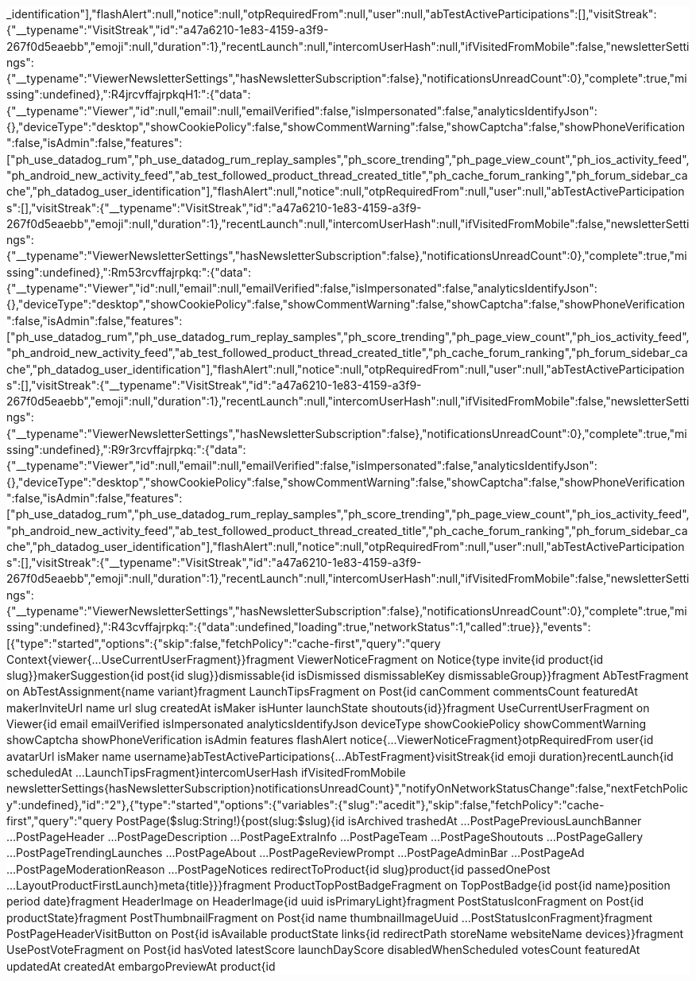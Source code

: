 _identification"],"flashAlert":null,"notice":null,"otpRequiredFrom":null,"user":null,"abTestActiveParticipations":[],"visitStreak":{"__typename":"VisitStreak","id":"a47a6210-1e83-4159-a3f9-267f0d5eaebb","emoji":null,"duration":1},"recentLaunch":null,"intercomUserHash":null,"ifVisitedFromMobile":false,"newsletterSettings":{"__typename":"ViewerNewsletterSettings","hasNewsletterSubscription":false},"notificationsUnreadCount":0},"complete":true,"missing":undefined},":R4jrcvffajrpkqH1:":{"data":{"__typename":"Viewer","id":null,"email":null,"emailVerified":false,"isImpersonated":false,"analyticsIdentifyJson":{},"deviceType":"desktop","showCookiePolicy":false,"showCommentWarning":false,"showCaptcha":false,"showPhoneVerification":false,"isAdmin":false,"features":["ph_use_datadog_rum","ph_use_datadog_rum_replay_samples","ph_score_trending","ph_page_view_count","ph_ios_activity_feed","ph_android_new_activity_feed","ab_test_followed_product_thread_created_title","ph_cache_forum_ranking","ph_forum_sidebar_cache","ph_datadog_user_identification"],"flashAlert":null,"notice":null,"otpRequiredFrom":null,"user":null,"abTestActiveParticipations":[],"visitStreak":{"__typename":"VisitStreak","id":"a47a6210-1e83-4159-a3f9-267f0d5eaebb","emoji":null,"duration":1},"recentLaunch":null,"intercomUserHash":null,"ifVisitedFromMobile":false,"newsletterSettings":{"__typename":"ViewerNewsletterSettings","hasNewsletterSubscription":false},"notificationsUnreadCount":0},"complete":true,"missing":undefined},":Rm53rcvffajrpkq:":{"data":{"__typename":"Viewer","id":null,"email":null,"emailVerified":false,"isImpersonated":false,"analyticsIdentifyJson":{},"deviceType":"desktop","showCookiePolicy":false,"showCommentWarning":false,"showCaptcha":false,"showPhoneVerification":false,"isAdmin":false,"features":["ph_use_datadog_rum","ph_use_datadog_rum_replay_samples","ph_score_trending","ph_page_view_count","ph_ios_activity_feed","ph_android_new_activity_feed","ab_test_followed_product_thread_created_title","ph_cache_forum_ranking","ph_forum_sidebar_cache","ph_datadog_user_identification"],"flashAlert":null,"notice":null,"otpRequiredFrom":null,"user":null,"abTestActiveParticipations":[],"visitStreak":{"__typename":"VisitStreak","id":"a47a6210-1e83-4159-a3f9-267f0d5eaebb","emoji":null,"duration":1},"recentLaunch":null,"intercomUserHash":null,"ifVisitedFromMobile":false,"newsletterSettings":{"__typename":"ViewerNewsletterSettings","hasNewsletterSubscription":false},"notificationsUnreadCount":0},"complete":true,"missing":undefined},":R9r3rcvffajrpkq:":{"data":{"__typename":"Viewer","id":null,"email":null,"emailVerified":false,"isImpersonated":false,"analyticsIdentifyJson":{},"deviceType":"desktop","showCookiePolicy":false,"showCommentWarning":false,"showCaptcha":false,"showPhoneVerification":false,"isAdmin":false,"features":["ph_use_datadog_rum","ph_use_datadog_rum_replay_samples","ph_score_trending","ph_page_view_count","ph_ios_activity_feed","ph_android_new_activity_feed","ab_test_followed_product_thread_created_title","ph_cache_forum_ranking","ph_forum_sidebar_cache","ph_datadog_user_identification"],"flashAlert":null,"notice":null,"otpRequiredFrom":null,"user":null,"abTestActiveParticipations":[],"visitStreak":{"__typename":"VisitStreak","id":"a47a6210-1e83-4159-a3f9-267f0d5eaebb","emoji":null,"duration":1},"recentLaunch":null,"intercomUserHash":null,"ifVisitedFromMobile":false,"newsletterSettings":{"__typename":"ViewerNewsletterSettings","hasNewsletterSubscription":false},"notificationsUnreadCount":0},"complete":true,"missing":undefined},":R43cvffajrpkq:":{"data":undefined,"loading":true,"networkStatus":1,"called":true}},"events":[{"type":"started","options":{"skip":false,"fetchPolicy":"cache-first","query":"query Context{viewer{...UseCurrentUserFragment}}fragment ViewerNoticeFragment on Notice{type invite{id product{id slug}}makerSuggestion{id post{id slug}}dismissable{id isDismissed dismissableKey dismissableGroup}}fragment AbTestFragment on AbTestAssignment{name variant}fragment LaunchTipsFragment on Post{id canComment commentsCount featuredAt makerInviteUrl name url slug createdAt isMaker isHunter launchState shoutouts{id}}fragment UseCurrentUserFragment on Viewer{id email emailVerified isImpersonated analyticsIdentifyJson deviceType showCookiePolicy showCommentWarning showCaptcha showPhoneVerification isAdmin features flashAlert notice{...ViewerNoticeFragment}otpRequiredFrom user{id avatarUrl isMaker name username}abTestActiveParticipations{...AbTestFragment}visitStreak{id emoji duration}recentLaunch{id scheduledAt ...LaunchTipsFragment}intercomUserHash ifVisitedFromMobile newsletterSettings{hasNewsletterSubscription}notificationsUnreadCount}","notifyOnNetworkStatusChange":false,"nextFetchPolicy":undefined},"id":"2"},{"type":"started","options":{"variables":{"slug":"acedit"},"skip":false,"fetchPolicy":"cache-first","query":"query PostPage($slug:String!){post(slug:$slug){id isArchived trashedAt ...PostPagePreviousLaunchBanner ...PostPageHeader ...PostPageDescription ...PostPageExtraInfo ...PostPageTeam ...PostPageShoutouts ...PostPageGallery ...PostPageTrendingLaunches ...PostPageAbout ...PostPageReviewPrompt ...PostPageAdminBar ...PostPageAd ...PostPageModerationReason ...PostPageNotices redirectToProduct{id slug}product{id passedOnePost ...LayoutProductFirstLaunch}meta{title}}}fragment ProductTopPostBadgeFragment on TopPostBadge{id post{id name}position period date}fragment HeaderImage on HeaderImage{id uuid isPrimaryLight}fragment PostStatusIconFragment on Post{id productState}fragment PostThumbnailFragment on Post{id name thumbnailImageUuid ...PostStatusIconFragment}fragment PostPageHeaderVisitButton on Post{id isAvailable productState links{id redirectPath storeName websiteName devices}}fragment UsePostVoteFragment on Post{id hasVoted latestScore launchDayScore disabledWhenScheduled votesCount featuredAt updatedAt createdAt embargoPreviewAt product{id